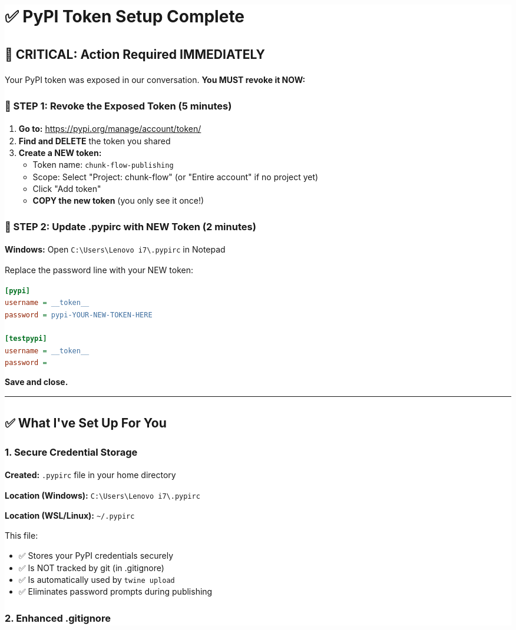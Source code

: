 # ✅ PyPI Token Setup Complete

## 🚨 CRITICAL: Action Required IMMEDIATELY

Your PyPI token was exposed in our conversation. **You MUST revoke it NOW:**

### 🔴 STEP 1: Revoke the Exposed Token (5 minutes)

1. **Go to:** https://pypi.org/manage/account/token/
2. **Find and DELETE** the token you shared
3. **Create a NEW token:**
   - Token name: `chunk-flow-publishing`
   - Scope: Select "Project: chunk-flow" (or "Entire account" if no project yet)
   - Click "Add token"
   - **COPY the new token** (you only see it once!)

### 🔴 STEP 2: Update .pypirc with NEW Token (2 minutes)

**Windows:** Open `C:\Users\Lenovo i7\.pypirc` in Notepad

Replace the password line with your NEW token:

```ini
[pypi]
username = __token__
password = pypi-YOUR-NEW-TOKEN-HERE

[testpypi]
username = __token__
password =
```

**Save and close.**

---

## ✅ What I've Set Up For You

### 1. Secure Credential Storage

**Created:** `.pypirc` file in your home directory

**Location (Windows):** `C:\Users\Lenovo i7\.pypirc`

**Location (WSL/Linux):** `~/.pypirc`

This file:
- ✅ Stores your PyPI credentials securely
- ✅ Is NOT tracked by git (in .gitignore)
- ✅ Is automatically used by `twine upload`
- ✅ Eliminates password prompts during publishing

### 2. Enhanced .gitignore
